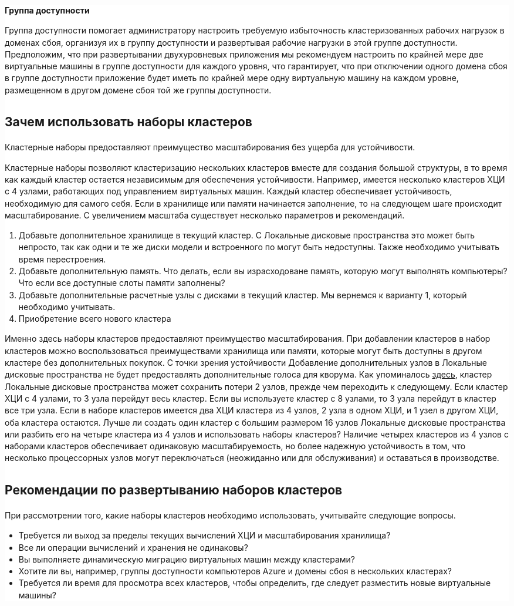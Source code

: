 **Группа доступности**

Группа доступности помогает администратору настроить требуемую избыточность кластеризованных рабочих нагрузок в доменах сбоя, организуя их в группу доступности и развертывая рабочие нагрузки в этой группе доступности. Предположим, что при развертывании двухуровневых приложения мы рекомендуем настроить по крайней мере две виртуальные машины в группе доступности для каждого уровня, что гарантирует, что при отключении одного домена сбоя в группе доступности приложение будет иметь по крайней мере одну виртуальную машину на каждом уровне, размещенном в другом домене сбоя той же группы доступности.

## <a name="why-use-cluster-sets"></a>Зачем использовать наборы кластеров

Кластерные наборы предоставляют преимущество масштабирования без ущерба для устойчивости.  

Кластерные наборы позволяют кластеризацию нескольких кластеров вместе для создания большой структуры, в то время как каждый кластер остается независимым для обеспечения устойчивости.  Например, имеется несколько кластеров ХЦИ с 4 узлами, работающих под управлением виртуальных машин.  Каждый кластер обеспечивает устойчивость, необходимую для самого себя.  Если в хранилище или памяти начинается заполнение, то на следующем шаге происходит масштабирование.  С увеличением масштаба существует несколько параметров и рекомендаций.

1. Добавьте дополнительное хранилище в текущий кластер.  С Локальные дисковые пространства это может быть непросто, так как одни и те же диски модели и встроенного по могут быть недоступны.  Также необходимо учитывать время перестроения.
2. Добавьте дополнительную память.  Что делать, если вы израсходоване память, которую могут выполнять компьютеры?  Что если все доступные слоты памяти заполнены?
3. Добавьте дополнительные расчетные узлы с дисками в текущий кластер.  Мы вернемся к варианту 1, который необходимо учитывать.
4. Приобретение всего нового кластера

Именно здесь наборы кластеров предоставляют преимущество масштабирования.  При добавлении кластеров в набор кластеров можно воспользоваться преимуществами хранилища или памяти, которые могут быть доступны в другом кластере без дополнительных покупок.  С точки зрения устойчивости Добавление дополнительных узлов в Локальные дисковые пространства не будет предоставлять дополнительные голоса для кворума.  Как упоминалось [здесь](drive-symmetry-considerations.md), кластер Локальные дисковые пространства может сохранить потери 2 узлов, прежде чем переходить к следующему.  Если кластер ХЦИ с 4 узлами, то 3 узла перейдут весь кластер.  Если вы используете кластер с 8 узлами, то 3 узла перейдут в кластер все три узла.  Если в наборе кластеров имеется два ХЦИ кластера из 4 узлов, 2 узла в одном ХЦИ, и 1 узел в другом ХЦИ, оба кластера остаются.  Лучше ли создать один кластер с большим размером 16 узлов Локальные дисковые пространства или разбить его на четыре кластера из 4 узлов и использовать наборы кластеров?  Наличие четырех кластеров из 4 узлов с наборами кластеров обеспечивает одинаковую масштабируемость, но более надежную устойчивость в том, что несколько процессорных узлов могут переключаться (неожиданно или для обслуживания) и оставаться в производстве.

## <a name="considerations-for-deploying-cluster-sets"></a>Рекомендации по развертыванию наборов кластеров

При рассмотрении того, какие наборы кластеров необходимо использовать, учитывайте следующие вопросы.

- Требуется ли выход за пределы текущих вычислений ХЦИ и масштабирования хранилища?
- Все ли операции вычислений и хранения не одинаковы?
- Вы выполняете динамическую миграцию виртуальных машин между кластерами?
- Хотите ли вы, например, группы доступности компьютеров Azure и домены сбоя в нескольких кластерах?
- Требуется ли время для просмотра всех кластеров, чтобы определить, где следует разместить новые виртуальные машины?

